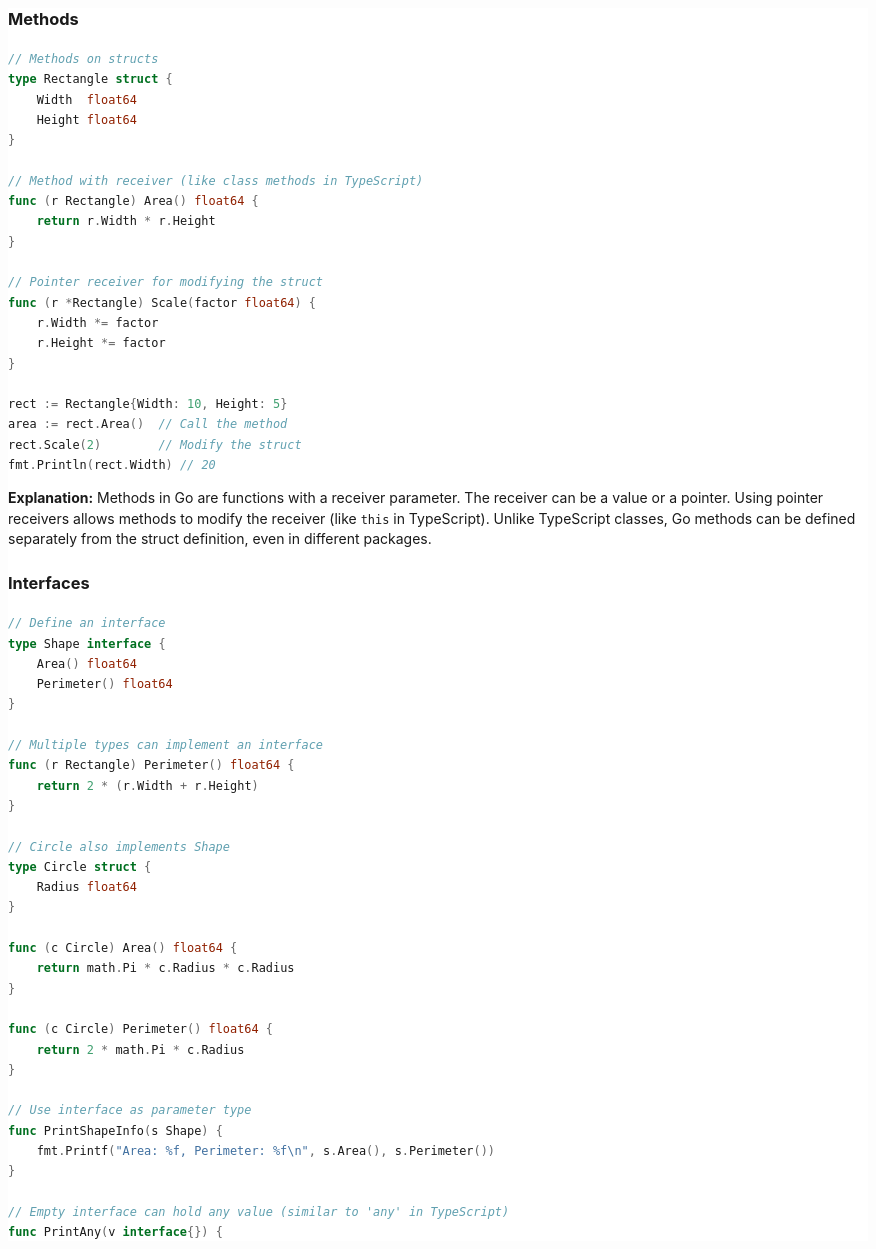 ### Methods

```go
// Methods on structs
type Rectangle struct {
    Width  float64
    Height float64
}

// Method with receiver (like class methods in TypeScript)
func (r Rectangle) Area() float64 {
    return r.Width * r.Height
}

// Pointer receiver for modifying the struct
func (r *Rectangle) Scale(factor float64) {
    r.Width *= factor
    r.Height *= factor
}

rect := Rectangle{Width: 10, Height: 5}
area := rect.Area()  // Call the method
rect.Scale(2)        // Modify the struct
fmt.Println(rect.Width) // 20
```

**Explanation:** Methods in Go are functions with a receiver parameter. The receiver can be a value or a pointer. Using pointer receivers allows methods to modify the receiver (like `this` in TypeScript). Unlike TypeScript classes, Go methods can be defined separately from the struct definition, even in different packages.

### Interfaces

```go
// Define an interface
type Shape interface {
    Area() float64
    Perimeter() float64
}

// Multiple types can implement an interface
func (r Rectangle) Perimeter() float64 {
    return 2 * (r.Width + r.Height)
}

// Circle also implements Shape
type Circle struct {
    Radius float64
}

func (c Circle) Area() float64 {
    return math.Pi * c.Radius * c.Radius
}

func (c Circle) Perimeter() float64 {
    return 2 * math.Pi * c.Radius
}

// Use interface as parameter type
func PrintShapeInfo(s Shape) {
    fmt.Printf("Area: %f, Perimeter: %f\n", s.Area(), s.Perimeter())
}

// Empty interface can hold any value (similar to 'any' in TypeScript)
func PrintAny(v interface{}) {
```